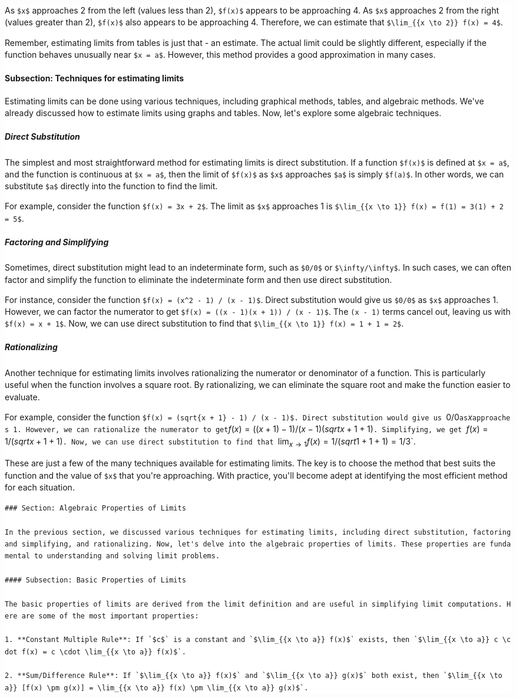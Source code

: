As `$x$` approaches 2 from the left (values less than 2), `$f(x)$` appears to be approaching 4. As `$x$` approaches 2 from the right (values greater than 2), `$f(x)$` also appears to be approaching 4. Therefore, we can estimate that `$\lim_{{x \to 2}} f(x) = 4$`.

Remember, estimating limits from tables is just that - an estimate. The actual limit could be slightly different, especially if the function behaves unusually near `$x = a$`. However, this method provides a good approximation in many cases.

#### Subsection: Techniques for estimating limits

Estimating limits can be done using various techniques, including graphical methods, tables, and algebraic methods. We've already discussed how to estimate limits using graphs and tables. Now, let's explore some algebraic techniques.

##### Direct Substitution

The simplest and most straightforward method for estimating limits is direct substitution. If a function `$f(x)$` is defined at `$x = a$`, and the function is continuous at `$x = a$`, then the limit of `$f(x)$` as `$x$` approaches `$a$` is simply `$f(a)$`. In other words, we can substitute `$a$` directly into the function to find the limit.

For example, consider the function `$f(x) = 3x + 2$`. The limit as `$x$` approaches 1 is `$\lim_{{x \to 1}} f(x) = f(1) = 3(1) + 2 = 5$`.

##### Factoring and Simplifying

Sometimes, direct substitution might lead to an indeterminate form, such as `$0/0$` or `$\infty/\infty$`. In such cases, we can often factor and simplify the function to eliminate the indeterminate form and then use direct substitution.

For instance, consider the function `$f(x) = (x^2 - 1) / (x - 1)$`. Direct substitution would give us `$0/0$` as `$x$` approaches 1. However, we can factor the numerator to get `$f(x) = ((x - 1)(x + 1)) / (x - 1)$`. The `(x - 1)` terms cancel out, leaving us with `$f(x) = x + 1$`. Now, we can use direct substitution to find that `$\lim_{{x \to 1}} f(x) = 1 + 1 = 2$`.

##### Rationalizing

Another technique for estimating limits involves rationalizing the numerator or denominator of a function. This is particularly useful when the function involves a square root. By rationalizing, we can eliminate the square root and make the function easier to evaluate.

For example, consider the function `$f(x) = (sqrt{x + 1} - 1) / (x - 1)$. Direct substitution would give us `$0/0$`as`$x$`approaches 1. However, we can rationalize the numerator to get`$f(x) = ((x + 1) - 1) / (x - 1)(sqrt{x + 1} + 1)$`. Simplifying, we get `$f(x) = 1 / (sqrt{x + 1} + 1)$`. Now, we can use direct substitution to find that `$\lim_{{x \to 1}} f(x) = 1 / (sqrt{1 + 1} + 1) = 1/3$`.

These are just a few of the many techniques available for estimating limits. The key is to choose the method that best suits the function and the value of `$x$` that you're approaching. With practice, you'll become adept at identifying the most efficient method for each situation.

```
### Section: Algebraic Properties of Limits

In the previous section, we discussed various techniques for estimating limits, including direct substitution, factoring and simplifying, and rationalizing. Now, let's delve into the algebraic properties of limits. These properties are fundamental to understanding and solving limit problems.

#### Subsection: Basic Properties of Limits

The basic properties of limits are derived from the limit definition and are useful in simplifying limit computations. Here are some of the most important properties:

1. **Constant Multiple Rule**: If `$c$` is a constant and `$\lim_{{x \to a}} f(x)$` exists, then `$\lim_{{x \to a}} c \cdot f(x) = c \cdot \lim_{{x \to a}} f(x)$`.

2. **Sum/Difference Rule**: If `$\lim_{{x \to a}} f(x)$` and `$\lim_{{x \to a}} g(x)$` both exist, then `$\lim_{{x \to a}} [f(x) \pm g(x)] = \lim_{{x \to a}} f(x) \pm \lim_{{x \to a}} g(x)$`.

```